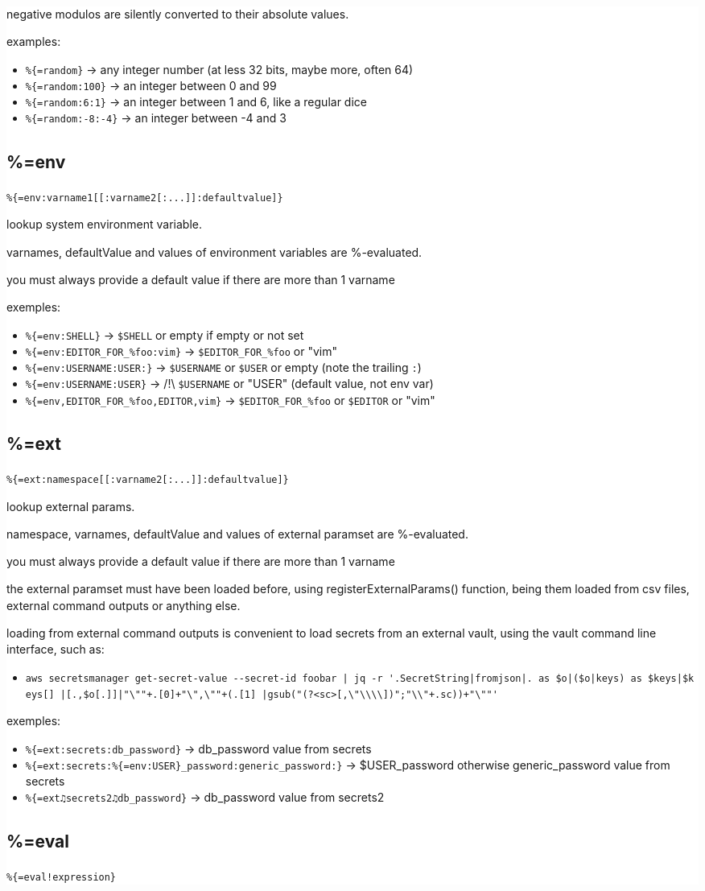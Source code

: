negative modulos are silently converted to their absolute values.

examples:
* `%{=random}` -> any integer number (at less 32 bits, maybe more, often 64)
* `%{=random:100}` -> an integer between 0 and 99
* `%{=random:6:1}` -> an integer between 1 and 6, like a regular dice
* `%{=random:-8:-4}` -> an integer between -4 and 3

%=env
-----
`%{=env:varname1[[:varname2[:...]]:defaultvalue]}`

lookup system environment variable.

varnames, defaultValue and values of environment variables are
%-evaluated.

you must always provide a default value if there are more than 1 varname

exemples:
* `%{=env:SHELL}` -> `$SHELL` or empty if empty or not set
* `%{=env:EDITOR_FOR_%foo:vim}` -> `$EDITOR_FOR_%foo` or "vim"
* `%{=env:USERNAME:USER:}` -> `$USERNAME` or `$USER` or empty (note the trailing `:`)
* `%{=env:USERNAME:USER}` -> /!\ `$USERNAME` or "USER" (default value, not env var)
* `%{=env,EDITOR_FOR_%foo,EDITOR,vim}` -> `$EDITOR_FOR_%foo` or `$EDITOR` or "vim"

%=ext
-----
`%{=ext:namespace[[:varname2[:...]]:defaultvalue]}`

lookup external params.

namespace, varnames, defaultValue and values of external paramset are
%-evaluated.

you must always provide a default value if there are more than 1 varname

the external paramset must have been loaded before, using
registerExternalParams() function, being them loaded from csv files, external
command outputs or anything else.

loading from external command outputs is convenient to load secrets from an
external vault, using the vault command line interface, such as:
* `aws secretsmanager get-secret-value --secret-id foobar |
   jq -r '.SecretString|fromjson|. as $o|($o|keys) as $keys|$keys[]
          |[.,$o[.]]|"\""+.[0]+"\",\""+(.[1]
          |gsub("(?<sc>[,\"\\\\])";"\\"+.sc))+"\""'`

exemples:
* `%{=ext:secrets:db_password}` -> db_password value from secrets
* `%{=ext:secrets:%{=env:USER}_password:generic_password:}`
  -> $USER_password otherwise generic_password value from secrets
* `%{=ext♫secrets2♫db_password}` -> db_password value from secrets2

%=eval
------
`%{=eval!expression}`
